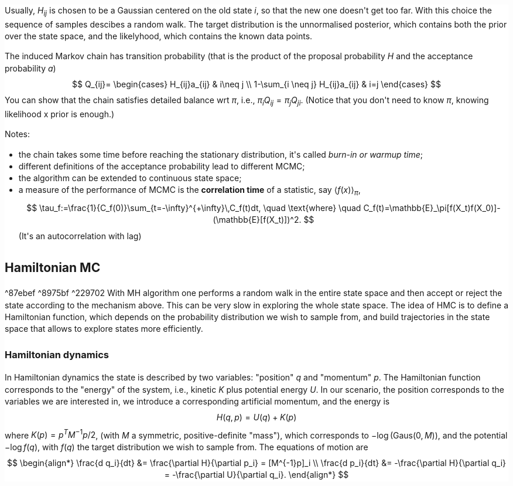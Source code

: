 Usually, $H_{ij}$ is chosen to be a Gaussian centered on the old state $i$, so that the new one doesn't get too far. With this choice the sequence of samples descibes a random walk.
The target distribution is the unnormalised posterior, which contains both the prior over the state space, and the likelyhood, which contains the known data points.

The induced Markov chain has transition probability (that is the product of the proposal probability $H$ and the acceptance probability $a$)
$$
	Q_{ij}=
	\begin{cases}
		H_{ij}a_{ij} & i\neq j \\
		1-\sum_{i \neq j} H_{ij}a_{ij} & i=j
	\end{cases}
$$
You can show that the chain satisfies detailed balance wrt $\pi$, i.e., $\pi_iQ_{ij}=\pi_jQ_{ji}$. (Notice that you don't need to know $\pi$, knowing likelihood x prior is enough.)

Notes:
- the chain takes some time before reaching the stationary distribution, it's called *burn-in or warmup time*;
- different definitions of the acceptance probability lead to different MCMC;
- the algorithm can be extended to continuous state space;
- a measure of the performance of MCMC is the **correlation time** of a statistic, say $\langle f(x)\rangle_\pi$, $$ \tau_f:=\frac{1}{C_f(0)}\sum_{t=-\infty}^{+\infty}\,C_f(t)dt, \quad \text{where} \quad C_f(t)=\mathbb{E}_\pi[f(X_t)f(X_0)]-(\mathbb{E}[f(X_t)])^2. $$
(It's an autocorrelation with lag)

## Hamiltonian MC

^87ebef
^8975bf
^229702
With MH algorithm one performs a random walk in the entire state space and then accept or reject the state according to the mechanism above. This can be very slow in exploring the whole state space. The idea of HMC is to define a Hamiltonian function, which depends on the probability distribution we wish to sample from, and build trajectories in the state space that allows to explore states more efficiently.

### Hamiltonian dynamics
In Hamiltonian dynamics the state is described by two variables: "position" $q$ and "momentum" $p$. The Hamiltonian function corresponds to the "energy" of the system, i.e., kinetic $K$ plus potential energy $U$. In our scenario, the position corresponds to the variables we are interested in, we introduce a corresponding artificial momentum, and the energy is
$$
	H(q,p)=U(q)+K(p)
$$
where $K(p)=p^TM^{-1}p/2$, (with $M$ a symmetric, positive-definite "mass"), which corresponds to $-\log(\text{Gaus}(0,M))$, and the potential $-\log f(q)$, with $f(q)$ the target distribution we wish to sample from.
The equations of motion are
$$
\begin{align*}
	\frac{d q_i}{dt} &= \frac{\partial H}{\partial p_i} = [M^{-1}p]_i \\
	\frac{d p_i}{dt} &= -\frac{\partial H}{\partial q_i} = -\frac{\partial U}{\partial q_i}.
\end{align*}
$$
